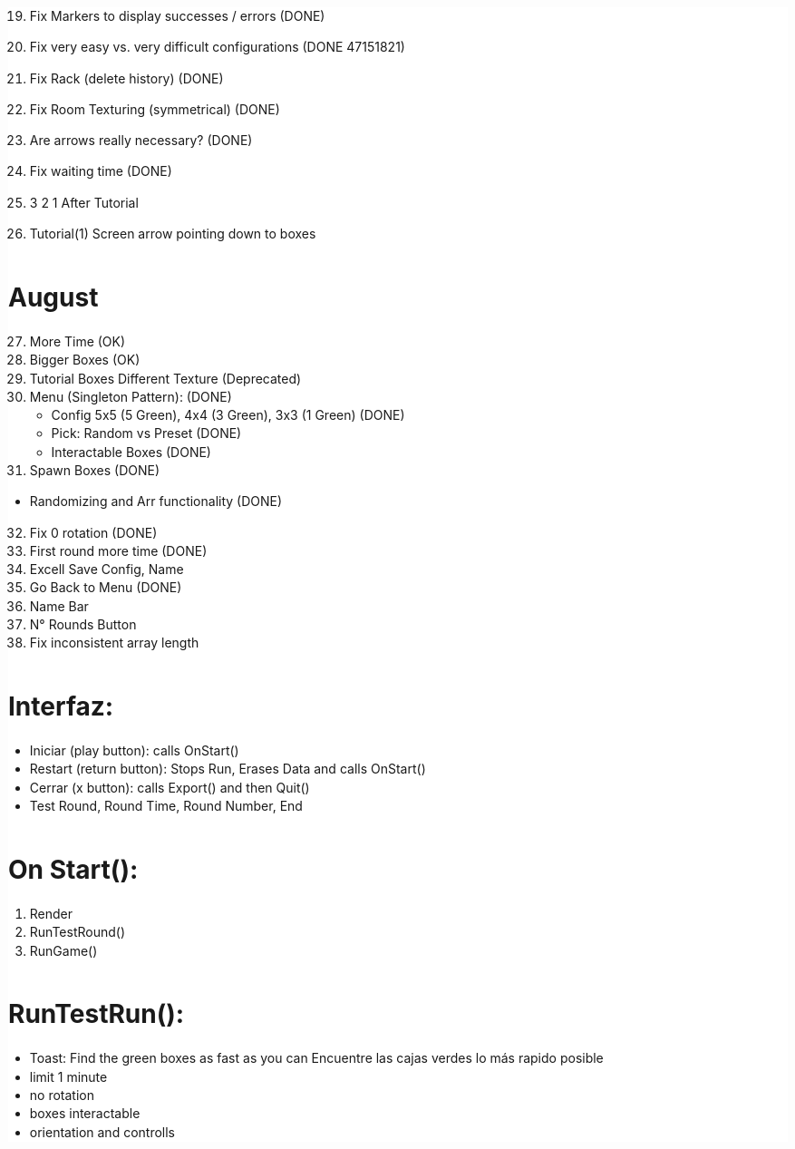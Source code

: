 19. Fix Markers to display successes / errors (DONE)
20. Fix very easy vs. very difficult configurations (DONE 47151821)

21. Fix Rack (delete history) (DONE)
22. Fix Room Texturing (symmetrical) (DONE)

23. Are arrows really necessary? (DONE)
24. Fix waiting time (DONE)

25. 3 2 1 After Tutorial
26. Tutorial(1) Screen arrow pointing down to boxes

# August
27. More Time (OK)
28. Bigger Boxes (OK)
29. Tutorial Boxes Different Texture (Deprecated)
30. Menu (Singleton Pattern): (DONE)
	- Config 5x5 (5 Green), 4x4 (3 Green), 3x3 (1 Green) (DONE)
	- Pick: Random vs Preset (DONE)
	- Interactable Boxes (DONE)
31. Spawn Boxes (DONE)

* Randomizing and Arr functionality (DONE)

32. Fix 0 rotation (DONE)
33. First round more time (DONE)
34. Excell Save Config, Name
35. Go Back to Menu (DONE)
36. Name Bar
37. N° Rounds Button
38. Fix inconsistent array length

# Interfaz:
- Iniciar (play button): calls OnStart()
- Restart (return button): Stops Run, Erases Data and calls OnStart()
- Cerrar (x button): calls Export() and then Quit()
- Test Round, Round Time, Round Number, End

# On Start():
1. Render
2. RunTestRound()
3. RunGame()

# RunTestRun():
- Toast: 	Find the green boxes as fast as you can
			Encuentre las cajas verdes lo más rapido posible
- limit 1 minute
- no rotation
- boxes interactable
- orientation and controlls
